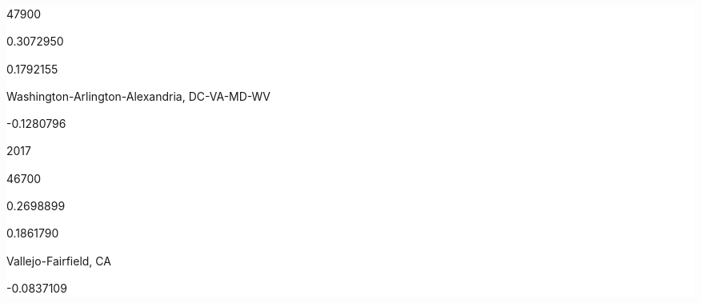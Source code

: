 47900

</td>

<td style="text-align:right;">

0.3072950

</td>

<td style="text-align:right;">

0.1792155

</td>

<td style="text-align:left;">

Washington-Arlington-Alexandria, DC-VA-MD-WV

</td>

<td style="text-align:right;">

\-0.1280796

</td>

</tr>

<tr>

<td style="text-align:right;">

2017

</td>

<td style="text-align:right;">

46700

</td>

<td style="text-align:right;">

0.2698899

</td>

<td style="text-align:right;">

0.1861790

</td>

<td style="text-align:left;">

Vallejo-Fairfield, CA

</td>

<td style="text-align:right;">

\-0.0837109
